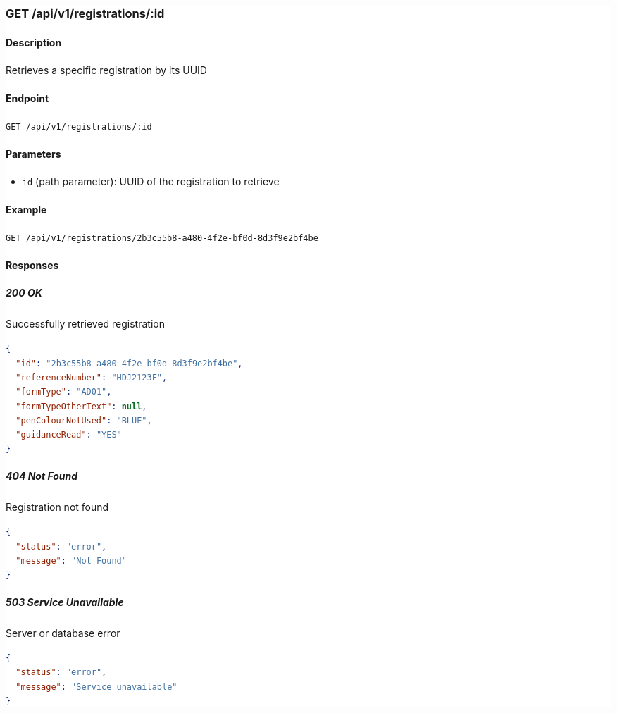 ### GET /api/v1/registrations/:id

#### Description
Retrieves a specific registration by its UUID

#### Endpoint
```
GET /api/v1/registrations/:id
```

#### Parameters
- `id` (path parameter): UUID of the registration to retrieve

#### Example
```
GET /api/v1/registrations/2b3c55b8-a480-4f2e-bf0d-8d3f9e2bf4be
```

#### Responses

##### 200 OK
Successfully retrieved registration

```json
{
  "id": "2b3c55b8-a480-4f2e-bf0d-8d3f9e2bf4be",
  "referenceNumber": "HDJ2123F",
  "formType": "AD01",
  "formTypeOtherText": null,
  "penColourNotUsed": "BLUE",
  "guidanceRead": "YES"
}
```

##### 404 Not Found
Registration not found

```json
{
  "status": "error",
  "message": "Not Found"
}
```

##### 503 Service Unavailable
Server or database error

```json
{
  "status": "error",
  "message": "Service unavailable"
}
```
